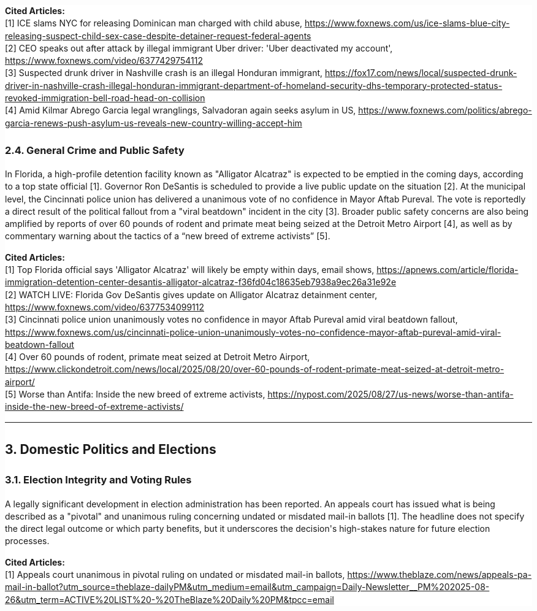 **Cited Articles:**  
[1] ICE slams NYC for releasing Dominican man charged with child abuse, https://www.foxnews.com/us/ice-slams-blue-city-releasing-suspect-child-sex-case-despite-detainer-request-federal-agents  
[2] CEO speaks out after attack by illegal immigrant Uber driver: 'Uber deactivated my account', https://www.foxnews.com/video/6377429754112  
[3] Suspected drunk driver in Nashville crash is an illegal Honduran immigrant, https://fox17.com/news/local/suspected-drunk-driver-in-nashville-crash-illegal-honduran-immigrant-department-of-homeland-security-dhs-temporary-protected-status-revoked-immigration-bell-road-head-on-collision  
[4] Amid Kilmar Abrego Garcia legal wranglings, Salvadoran again seeks asylum in US, https://www.foxnews.com/politics/abrego-garcia-renews-push-asylum-us-reveals-new-country-willing-accept-him  

### 2.4. General Crime and Public Safety

In Florida, a high-profile detention facility known as "Alligator Alcatraz" is expected to be emptied in the coming days, according to a top state official [1]. Governor Ron DeSantis is scheduled to provide a live public update on the situation [2]. At the municipal level, the Cincinnati police union has delivered a unanimous vote of no confidence in Mayor Aftab Pureval. The vote is reportedly a direct result of the political fallout from a "viral beatdown" incident in the city [3]. Broader public safety concerns are also being amplified by reports of over 60 pounds of rodent and primate meat being seized at the Detroit Metro Airport [4], as well as by commentary warning about the tactics of a “new breed of extreme activists” [5].

**Cited Articles:**  
[1] Top Florida official says 'Alligator Alcatraz' will likely be empty within days, email shows, https://apnews.com/article/florida-immigration-detention-center-desantis-alligator-alcatraz-f36fd04c18635eb7938a9ec26a31e92e  
[2] WATCH LIVE: Florida Gov DeSantis gives update on Alligator Alcatraz detainment center, https://www.foxnews.com/video/6377534099112  
[3] Cincinnati police union unanimously votes no confidence in mayor Aftab Pureval amid viral beatdown fallout, https://www.foxnews.com/us/cincinnati-police-union-unanimously-votes-no-confidence-mayor-aftab-pureval-amid-viral-beatdown-fallout  
[4] Over 60 pounds of rodent, primate meat seized at Detroit Metro Airport, https://www.clickondetroit.com/news/local/2025/08/20/over-60-pounds-of-rodent-primate-meat-seized-at-detroit-metro-airport/  
[5] Worse than Antifa: Inside the new breed of extreme activists, https://nypost.com/2025/08/27/us-news/worse-than-antifa-inside-the-new-breed-of-extreme-activists/  

***

## 3. Domestic Politics and Elections

### 3.1. Election Integrity and Voting Rules

A legally significant development in election administration has been reported. An appeals court has issued what is being described as a "pivotal" and unanimous ruling concerning undated or misdated mail-in ballots [1]. The headline does not specify the direct legal outcome or which party benefits, but it underscores the decision's high-stakes nature for future election processes.

**Cited Articles:**  
[1] Appeals court unanimous in pivotal ruling on undated or misdated mail-in ballots, https://www.theblaze.com/news/appeals-pa-mail-in-ballot?utm_source=theblaze-dailyPM&utm_medium=email&utm_campaign=Daily-Newsletter__PM%202025-08-26&utm_term=ACTIVE%20LIST%20-%20TheBlaze%20Daily%20PM&tpcc=email  
